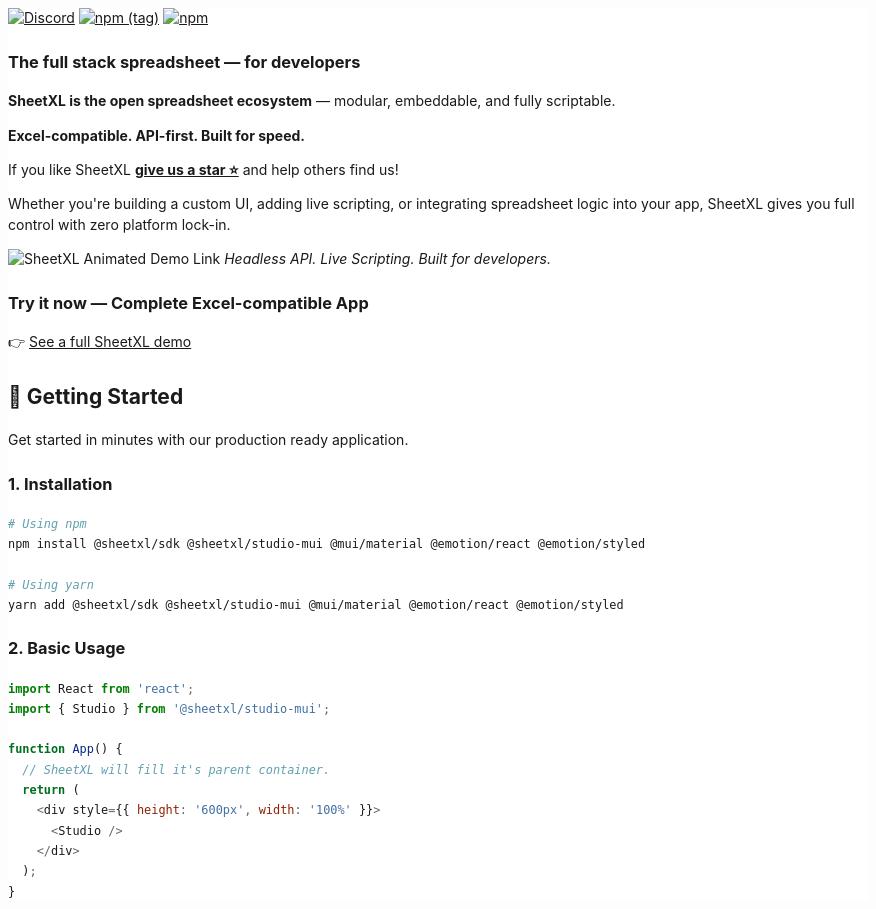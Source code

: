 [![Discord](https://img.shields.io/discord/1141404921246257223)](https://discord.gg/NTKdwUgK9p)
[![npm (tag)](https://img.shields.io/npm/v/@sheetxl/studio-mui/latest?color=blue)](https://www.npmjs.com/package/@sheetxl/studio-mui)
[![npm](https://img.shields.io/npm/dt/@sheetxl/studio-mui)](https://www.npmjs.com/package/@sheetxl/studio-mui)

### The full stack spreadsheet — for developers

**SheetXL is the open spreadsheet ecosystem** — modular, embeddable, and fully scriptable.

**Excel-compatible. API-first. Built for speed.**

If you like SheetXL **[give us a star ⭐](https://github.com/sheetxl/sheetxl)** and help others find us!

Whether you're building a custom UI, adding live scripting, or integrating spreadsheet logic into your app, SheetXL gives you full control with zero platform lock-in.

![SheetXL Animated Demo Link](./static/img/sheetxl-animated-preview.gif)
*Headless API. Live Scripting. Built for developers.*

### Try it now — Complete Excel-compatible App

👉 [See a full SheetXL demo](https://demo.sheetxl.com)

## 🚀 Getting Started

Get started in minutes with our production ready application.

### 1. Installation

```bash
# Using npm
npm install @sheetxl/sdk @sheetxl/studio-mui @mui/material @emotion/react @emotion/styled

# Using yarn
yarn add @sheetxl/sdk @sheetxl/studio-mui @mui/material @emotion/react @emotion/styled
```

### 2. Basic Usage

```javascript
import React from 'react';
import { Studio } from '@sheetxl/studio-mui';

function App() {
  // SheetXL will fill it's parent container.
  return (
    <div style={{ height: '600px', width: '100%' }}>
      <Studio />
    </div>
  );
}
```
